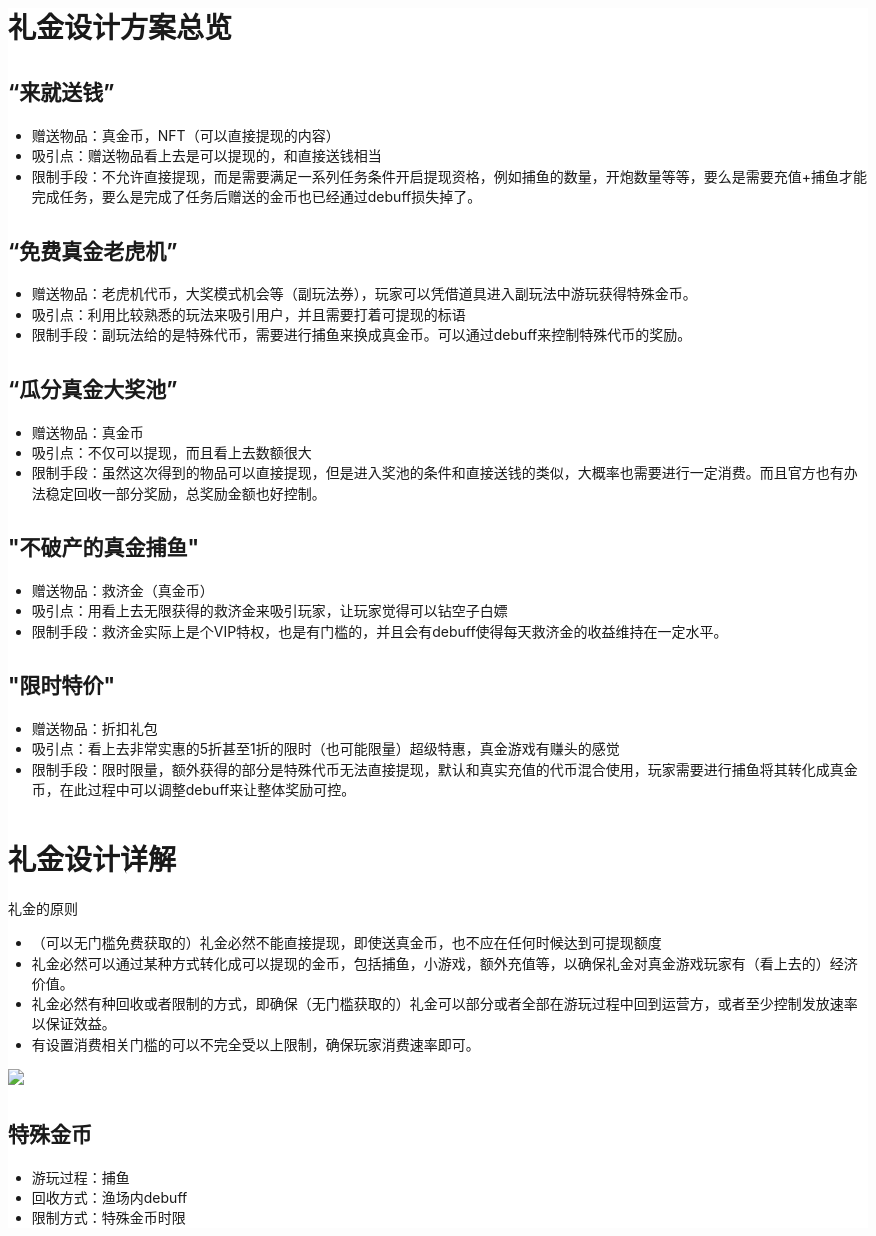 # 礼金设计方案总览
## “来就送钱”
+ 赠送物品：真金币，NFT（可以直接提现的内容）
+ 吸引点：赠送物品看上去是可以提现的，和直接送钱相当
+ 限制手段：不允许直接提现，而是需要满足一系列任务条件开启提现资格，例如捕鱼的数量，开炮数量等等，要么是需要充值+捕鱼才能完成任务，要么是完成了任务后赠送的金币也已经通过debuff损失掉了。

## “免费真金老虎机”
+ 赠送物品：老虎机代币，大奖模式机会等（副玩法券），玩家可以凭借道具进入副玩法中游玩获得特殊金币。
+ 吸引点：利用比较熟悉的玩法来吸引用户，并且需要打着可提现的标语
+ 限制手段：副玩法给的是特殊代币，需要进行捕鱼来换成真金币。可以通过debuff来控制特殊代币的奖励。

## “瓜分真金大奖池”
+ 赠送物品：真金币
+ 吸引点：不仅可以提现，而且看上去数额很大
+ 限制手段：虽然这次得到的物品可以直接提现，但是进入奖池的条件和直接送钱的类似，大概率也需要进行一定消费。而且官方也有办法稳定回收一部分奖励，总奖励金额也好控制。

## "不破产的真金捕鱼"
+ 赠送物品：救济金（真金币）
+ 吸引点：用看上去无限获得的救济金来吸引玩家，让玩家觉得可以钻空子白嫖
+ 限制手段：救济金实际上是个VIP特权，也是有门槛的，并且会有debuff使得每天救济金的收益维持在一定水平。

## "限时特价"
+ 赠送物品：折扣礼包
+ 吸引点：看上去非常实惠的5折甚至1折的限时（也可能限量）超级特惠，真金游戏有赚头的感觉
+ 限制手段：限时限量，额外获得的部分是特殊代币无法直接提现，默认和真实充值的代币混合使用，玩家需要进行捕鱼将其转化成真金币，在此过程中可以调整debuff来让整体奖励可控。





# 礼金设计详解
礼金的原则

+ （可以无门槛免费获取的）礼金必然不能直接提现，即使送真金币，也不应在任何时候达到可提现额度
+ 礼金必然可以通过某种方式转化成可以提现的金币，包括捕鱼，小游戏，额外充值等，以确保礼金对真金游戏玩家有（看上去的）经济价值。
+ 礼金必然有种回收或者限制的方式，即确保（无门槛获取的）礼金可以部分或者全部在游玩过程中回到运营方，或者至少控制发放速率以保证效益。
+ 有设置消费相关门槛的可以不完全受以上限制，确保玩家消费速率即可。



![](https://cdn.nlark.com/yuque/0/2024/png/50113719/1733452111071-8372cee9-e728-4b3b-907e-fb5d3ec5a049.png)

## 特殊金币
+ 游玩过程：捕鱼
+ 回收方式：渔场内debuff
+ 限制方式：特殊金币时限
